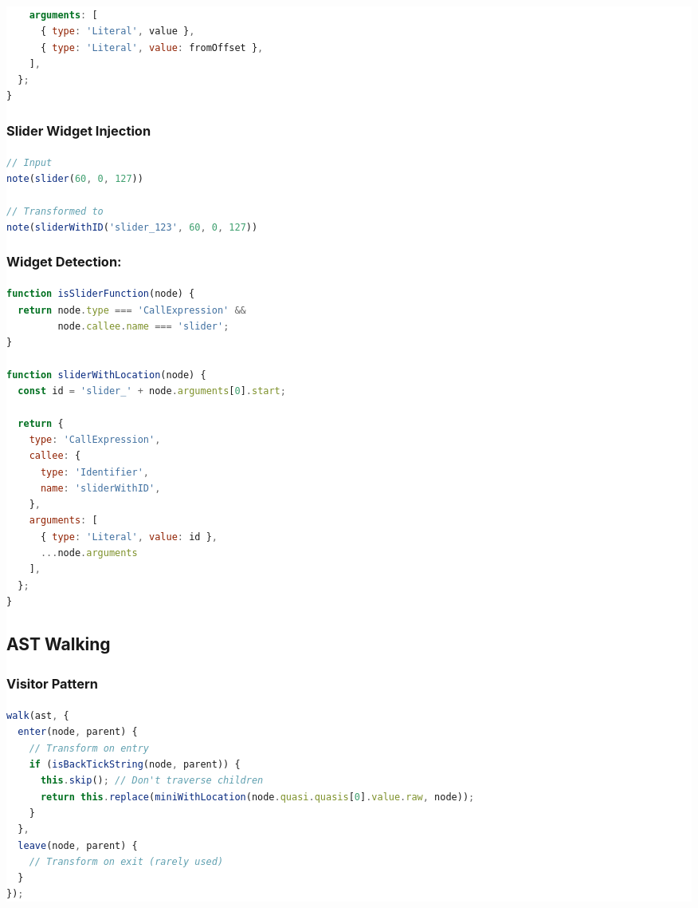 ```javascript
    arguments: [
      { type: 'Literal', value },
      { type: 'Literal', value: fromOffset },
    ],
  };
}
```

### Slider Widget Injection
```javascript
// Input
note(slider(60, 0, 127))

// Transformed to
note(sliderWithID('slider_123', 60, 0, 127))
```

### Widget Detection:
```javascript
function isSliderFunction(node) {
  return node.type === 'CallExpression' && 
         node.callee.name === 'slider';
}

function sliderWithLocation(node) {
  const id = 'slider_' + node.arguments[0].start;
  
  return {
    type: 'CallExpression',
    callee: {
      type: 'Identifier',
      name: 'sliderWithID',
    },
    arguments: [
      { type: 'Literal', value: id },
      ...node.arguments
    ],
  };
}
```

## AST Walking

### Visitor Pattern
```javascript
walk(ast, {
  enter(node, parent) {
    // Transform on entry
    if (isBackTickString(node, parent)) {
      this.skip(); // Don't traverse children
      return this.replace(miniWithLocation(node.quasi.quasis[0].value.raw, node));
    }
  },
  leave(node, parent) {
    // Transform on exit (rarely used)
  }
});
```
